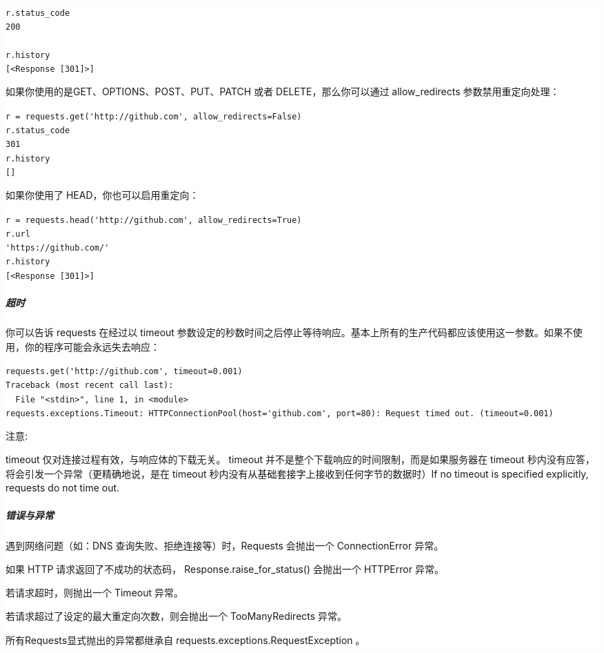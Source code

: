 	r.status_code
	200
	
	r.history
	[<Response [301]>]

如果你使用的是GET、OPTIONS、POST、PUT、PATCH 或者 DELETE，那么你可以通过 allow_redirects 参数禁用重定向处理：

	r = requests.get('http://github.com', allow_redirects=False)
	r.status_code
	301
	r.history
	[]

如果你使用了 HEAD，你也可以启用重定向：

	r = requests.head('http://github.com', allow_redirects=True)
	r.url
	'https://github.com/'
	r.history
	[<Response [301]>]

##### 超时

你可以告诉 requests 在经过以 timeout 参数设定的秒数时间之后停止等待响应。基本上所有的生产代码都应该使用这一参数。如果不使用，你的程序可能会永远失去响应：

	requests.get('http://github.com', timeout=0.001)
	Traceback (most recent call last):
	  File "<stdin>", line 1, in <module>
	requests.exceptions.Timeout: HTTPConnectionPool(host='github.com', port=80): Request timed out. (timeout=0.001)

注意:

timeout 仅对连接过程有效，与响应体的下载无关。 timeout 并不是整个下载响应的时间限制，而是如果服务器在 timeout 秒内没有应答，将会引发一个异常（更精确地说，是在 timeout 秒内没有从基础套接字上接收到任何字节的数据时）If no timeout is specified explicitly, requests do not time out.

##### 错误与异常

遇到网络问题（如：DNS 查询失败、拒绝连接等）时，Requests 会抛出一个 ConnectionError 异常。

如果 HTTP 请求返回了不成功的状态码， Response.raise_for_status() 会抛出一个 HTTPError 异常。

若请求超时，则抛出一个 Timeout 异常。

若请求超过了设定的最大重定向次数，则会抛出一个 TooManyRedirects 异常。

所有Requests显式抛出的异常都继承自 requests.exceptions.RequestException 。



